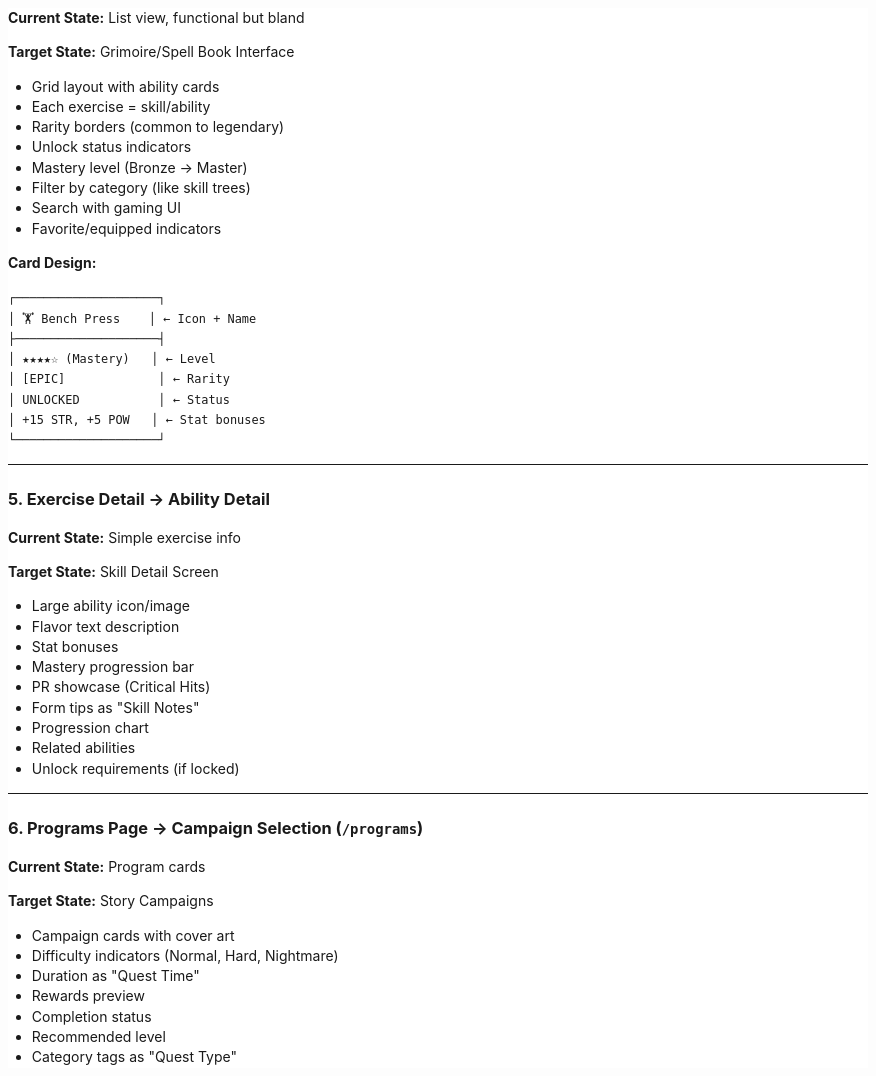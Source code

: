 **Current State:** List view, functional but bland

**Target State:** Grimoire/Spell Book Interface
- Grid layout with ability cards
- Each exercise = skill/ability
- Rarity borders (common to legendary)
- Unlock status indicators
- Mastery level (Bronze → Master)
- Filter by category (like skill trees)
- Search with gaming UI
- Favorite/equipped indicators

**Card Design:**
```
┌────────────────────┐
│ 🏋️ Bench Press    │ ← Icon + Name
├────────────────────┤
│ ★★★★☆ (Mastery)   │ ← Level
│ [EPIC]             │ ← Rarity
│ UNLOCKED           │ ← Status
│ +15 STR, +5 POW   │ ← Stat bonuses
└────────────────────┘
```

---

### 5. Exercise Detail → Ability Detail

**Current State:** Simple exercise info

**Target State:** Skill Detail Screen
- Large ability icon/image
- Flavor text description
- Stat bonuses
- Mastery progression bar
- PR showcase (Critical Hits)
- Form tips as "Skill Notes"
- Progression chart
- Related abilities
- Unlock requirements (if locked)

---

### 6. Programs Page → Campaign Selection (`/programs`)

**Current State:** Program cards

**Target State:** Story Campaigns
- Campaign cards with cover art
- Difficulty indicators (Normal, Hard, Nightmare)
- Duration as "Quest Time"
- Rewards preview
- Completion status
- Recommended level
- Category tags as "Quest Type"
